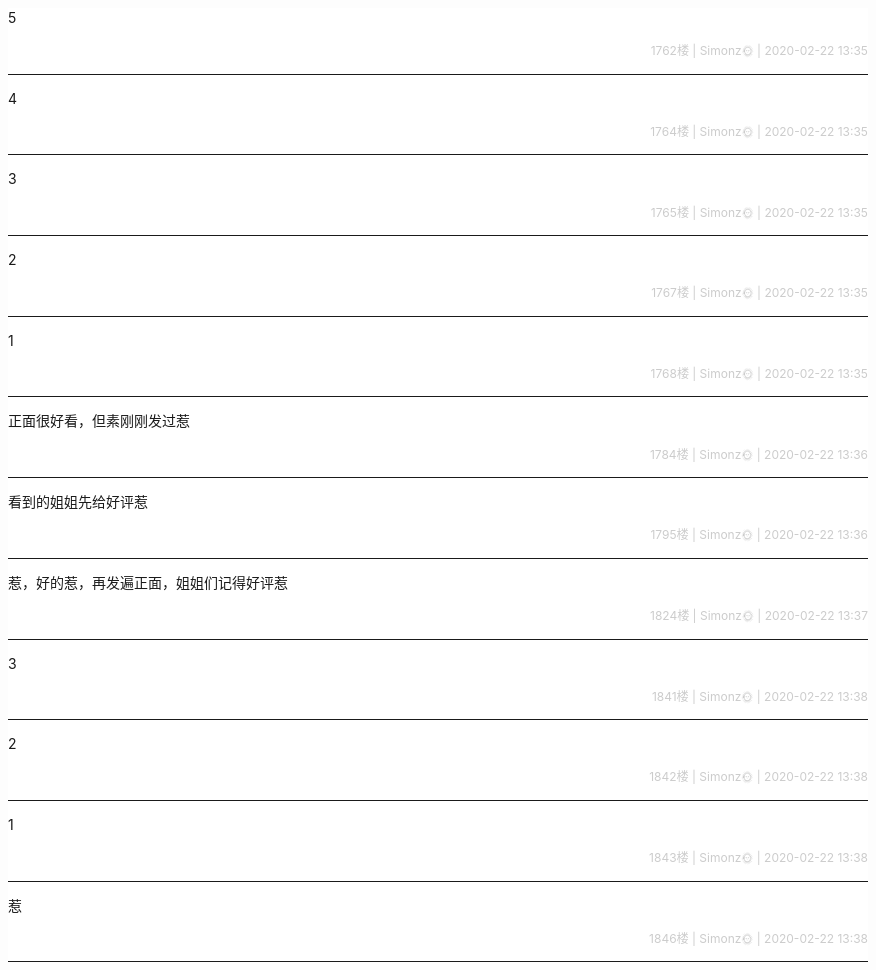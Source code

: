 5
<div align="right" style="font-size:12px;color:#CCC;">            1762楼 | Simonz🌞 | 2020-02-22 13:35</div>
<hr />

4
<div align="right" style="font-size:12px;color:#CCC;">            1764楼 | Simonz🌞 | 2020-02-22 13:35</div>
<hr />

3
<div align="right" style="font-size:12px;color:#CCC;">            1765楼 | Simonz🌞 | 2020-02-22 13:35</div>
<hr />

2
<div align="right" style="font-size:12px;color:#CCC;">            1767楼 | Simonz🌞 | 2020-02-22 13:35</div>
<hr />

1
<div align="right" style="font-size:12px;color:#CCC;">            1768楼 | Simonz🌞 | 2020-02-22 13:35</div>
<hr />

正面很好看，但素刚刚发过惹
<div align="right" style="font-size:12px;color:#CCC;">            1784楼 | Simonz🌞 | 2020-02-22 13:36</div>
<hr />

看到的姐姐先给好评惹
<div align="right" style="font-size:12px;color:#CCC;">            1795楼 | Simonz🌞 | 2020-02-22 13:36</div>
<hr />

惹，好的惹，再发遍正面，姐姐们记得好评惹
<div align="right" style="font-size:12px;color:#CCC;">            1824楼 | Simonz🌞 | 2020-02-22 13:37</div>
<hr />

3
<div align="right" style="font-size:12px;color:#CCC;">            1841楼 | Simonz🌞 | 2020-02-22 13:38</div>
<hr />

2
<div align="right" style="font-size:12px;color:#CCC;">            1842楼 | Simonz🌞 | 2020-02-22 13:38</div>
<hr />

1
<div align="right" style="font-size:12px;color:#CCC;">            1843楼 | Simonz🌞 | 2020-02-22 13:38</div>
<hr />

惹
<div align="right" style="font-size:12px;color:#CCC;">            1846楼 | Simonz🌞 | 2020-02-22 13:38</div>
<hr />
